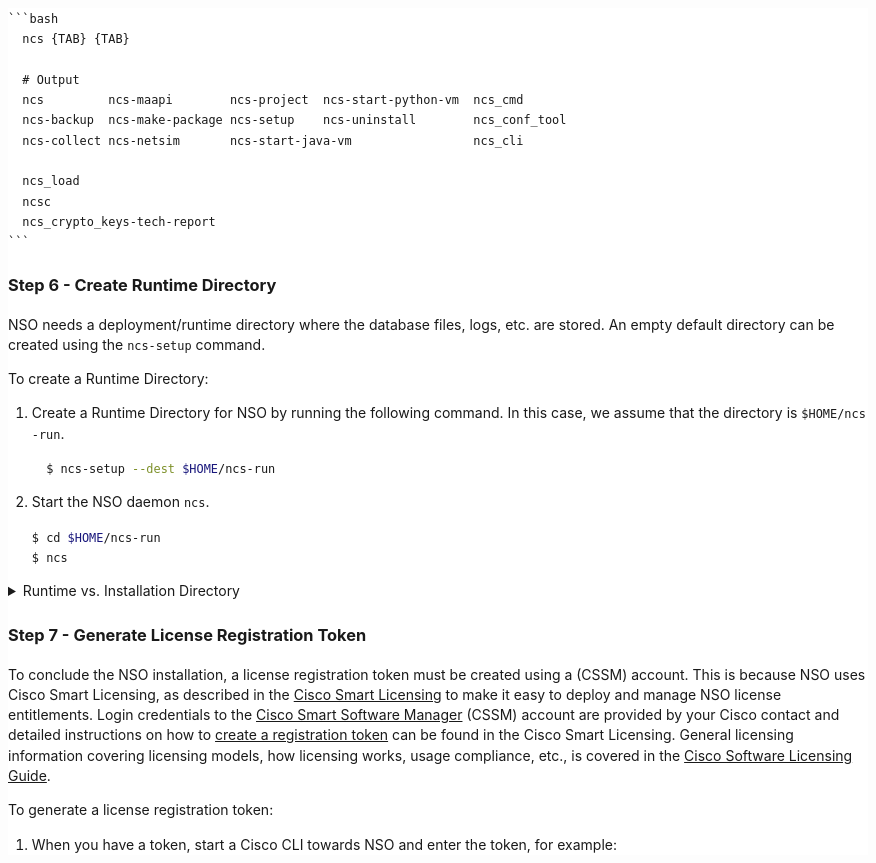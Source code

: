     ```bash
      ncs {TAB} {TAB}

      # Output
      ncs         ncs-maapi        ncs-project  ncs-start-python-vm  ncs_cmd
      ncs-backup  ncs-make-package ncs-setup    ncs-uninstall        ncs_conf_tool
      ncs-collect ncs-netsim       ncs-start-java-vm                 ncs_cli

      ncs_load
      ncsc
      ncs_crypto_keys-tech-report
    ```

### Step 6 - Create Runtime Directory <a href="#li.create.runtime.directory" id="li.create.runtime.directory"></a>

NSO needs a deployment/runtime directory where the database files, logs, etc. are stored. An empty default directory can be created using the `ncs-setup` command.

To create a Runtime Directory:

1.  Create a Runtime Directory for NSO by running the following command. In this case, we assume that the directory is `$HOME/ncs-run`.

    ```bash
      $ ncs-setup --dest $HOME/ncs-run
    ```
2.  Start the NSO daemon `ncs`.

    ```bash
    $ cd $HOME/ncs-run
    $ ncs
    ```

<details><summary>Runtime vs. Installation Directory</summary></details>

### Step 7 - Generate License Registration Token <a href="#li.generate.license.token" id="li.generate.license.token"></a>

To conclude the NSO installation, a license registration token must be created using a (CSSM) account. This is because NSO uses Cisco Smart Licensing, as described in the [Cisco Smart Licensing](../management/system-management/cisco-smart-licensing.md) to make it easy to deploy and manage NSO license entitlements. Login credentials to the [Cisco Smart Software Manager](https://www.cisco.com/c/en/us/buy/smart-accounts/software-manager.html) (CSSM) account are provided by your Cisco contact and detailed instructions on how to [create a registration token](../management/system-management/cisco-smart-licensing.md#d5e2927) can be found in the Cisco Smart Licensing. General licensing information covering licensing models, how licensing works, usage compliance, etc., is covered in the [Cisco Software Licensing Guide](https://www.cisco.com/c/en/us/buy/licensing/licensing-guide.html).

To generate a license registration token:

1.  When you have a token, start a Cisco CLI towards NSO and enter the token, for example:
